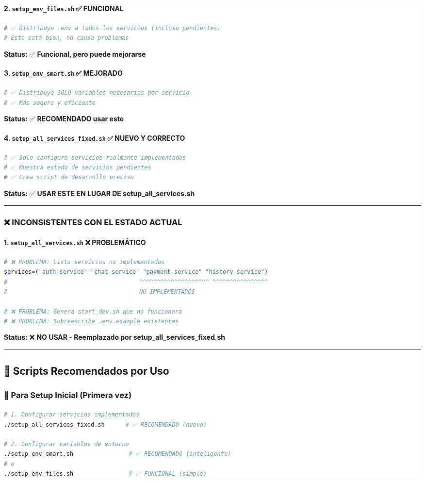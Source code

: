 #### **2. `setup_env_files.sh`** ✅ FUNCIONAL
```bash
# ✅ Distribuye .env a todos los servicios (incluso pendientes)
# Esto está bien, no causa problemas
```
**Status:** ✅ **Funcional, pero puede mejorarse**

#### **3. `setup_env_smart.sh`** ✅ MEJORADO
```bash
# ✅ Distribuye SOLO variables necesarias por servicio
# ✅ Más seguro y eficiente
```
**Status:** ✅ **RECOMENDADO usar este**

#### **4. `setup_all_services_fixed.sh`** ✅ NUEVO Y CORRECTO
```bash
# ✅ Solo configura servicios realmente implementados
# ✅ Muestra estado de servicios pendientes
# ✅ Crea script de desarrollo preciso
```
**Status:** ✅ **USAR ESTE EN LUGAR DE setup_all_services.sh**

---

### ❌ **INCONSISTENTES CON EL ESTADO ACTUAL**

#### **1. `setup_all_services.sh`** ❌ PROBLEMÁTICO
```bash
# ❌ PROBLEMA: Lista servicios no implementados
services=("auth-service" "chat-service" "payment-service" "history-service")
#                                      ^^^^^^^^^^^^^^^^^^^^ ^^^^^^^^^^^^^^^^
#                                      NO IMPLEMENTADOS

# ❌ PROBLEMA: Genera start_dev.sh que no funcionará
# ❌ PROBLEMA: Sobreescribe .env.example existentes
```
**Status:** ❌ **NO USAR - Reemplazado por setup_all_services_fixed.sh**

---

## 🎯 **Scripts Recomendados por Uso**

### **🚀 Para Setup Inicial (Primera vez)**
```bash
# 1. Configurar servicios implementados
./setup_all_services_fixed.sh      # ✅ RECOMENDADO (nuevo)

# 2. Configurar variables de entorno  
./setup_env_smart.sh                # ✅ RECOMENDADO (inteligente)
# o
./setup_env_files.sh                # ✅ FUNCIONAL (simple)
```
